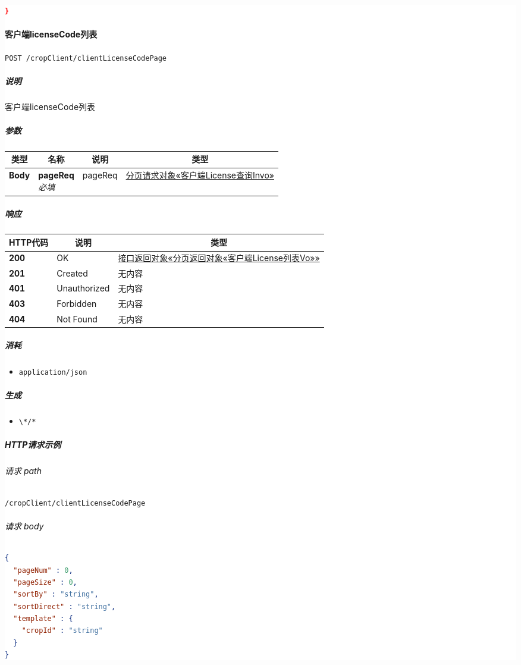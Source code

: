 ```json
}
```


<a name="cropclientlicensepageusingpost"></a>
#### 客户端licenseCode列表
```
POST /cropClient/clientLicenseCodePage
```


##### 说明
客户端licenseCode列表


##### 参数

|类型|名称|说明|类型|
|---|---|---|---|
|**Body**|**pageReq**  <br>*必填*|pageReq|[分页请求对象«客户端License查询Invo»](#8ffc4731b25d4549e5dd0d54f8bff6ad)|


##### 响应

|HTTP代码|说明|类型|
|---|---|---|
|**200**|OK|[接口返回对象«分页返回对象«客户端License列表Vo»»](#9565492d94523e91f6fa370b7fa7ba32)|
|**201**|Created|无内容|
|**401**|Unauthorized|无内容|
|**403**|Forbidden|无内容|
|**404**|Not Found|无内容|


##### 消耗

* `application/json`


##### 生成

* `\*/*`


##### HTTP请求示例

###### 请求 path
```
/cropClient/clientLicenseCodePage
```


###### 请求 body
```json
{
  "pageNum" : 0,
  "pageSize" : 0,
  "sortBy" : "string",
  "sortDirect" : "string",
  "template" : {
    "cropId" : "string"
  }
}
```
